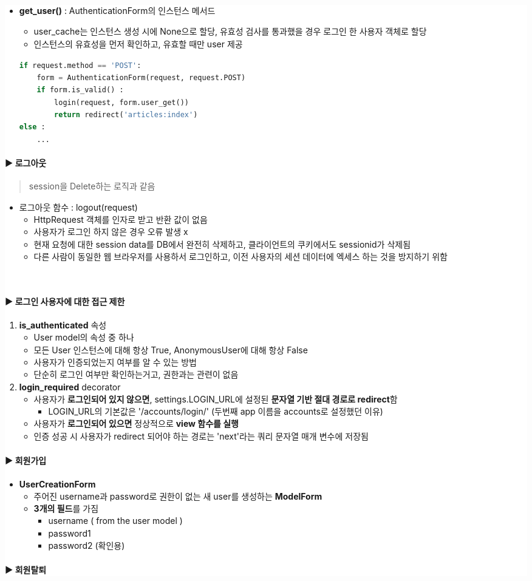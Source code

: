 - **get_user()** : AuthenticationForm의 인스턴스 메서드

  - user_cache는 인스턴스 생성 시에 None으로 할당, 유효성 검사를 통과했을 경우 로그인 한 사용자 객체로 할당
  - 인스턴스의 유효성을 먼저 확인하고, 유효할 때만 user 제공

  ```python
  if request.method == 'POST':
      form = AuthenticationForm(request, request.POST)
      if form.is_valid() :
          login(request, form.user_get())
          return redirect('articles:index')
  else :
      ...
  ```

  



#### ▶ 로그아웃

> session을 Delete하는 로직과 같음

- 로그아웃 함수 : logout(request)
  - HttpRequest  객체를 인자로 받고 반환 값이 없음
  - 사용자가 로그인 하지 않은 경우 오류 발생 x
  - 현재 요청에 대한 session data를 DB에서 완전히 삭제하고, 클라이언트의 쿠키에서도 sessionid가 삭제됨
  - 다른 사람이 동일한 웹 브라우저를 사용하서 로그인하고, 이전 사용자의 세션 데이터에 엑세스 하는 것을 방지하기 위함

<br>

#### ▶ 로그인 사용자에 대한 접근 제한

1. **is_authenticated** 속성
   - User model의 속성 중 하나
   - 모든 User 인스턴스에 대해 항상 True, AnonymousUser에 대해 항상 False
   - 사용자가 인증되었는지 여부를 알 수 있는 방법
   - 단순히 로그인 여부만 확인하는거고, 권한과는 관련이 없음
2. **login_required** decorator
   - 사용자가 **로그인되어 있지 않으면**, settings.LOGIN_URL에 설정된 **문자열 기반 절대 경로로 redirect**함
     - LOGIN_URL의 기본값은 '/accounts/login/' (두번째 app 이름을 accounts로 설정했던 이유)
   - 사용자가 **로그인되어 있으면** 정상적으로 **view 함수를 실행**
   - 인증 성공 시 사용자가 redirect 되어야 하는 경로는 'next'라는 쿼리 문자열 매개 변수에 저장됨





#### ▶ 회원가입

- **UserCreationForm**
  - 주어진 username과 password로 권한이 없는 새 user를 생성하는 **ModelForm**
  - **3개의 필드**를 가짐
    - username ( from the user model )
    - password1
    - password2 (확인용)



#### ▶ 회원탈퇴
